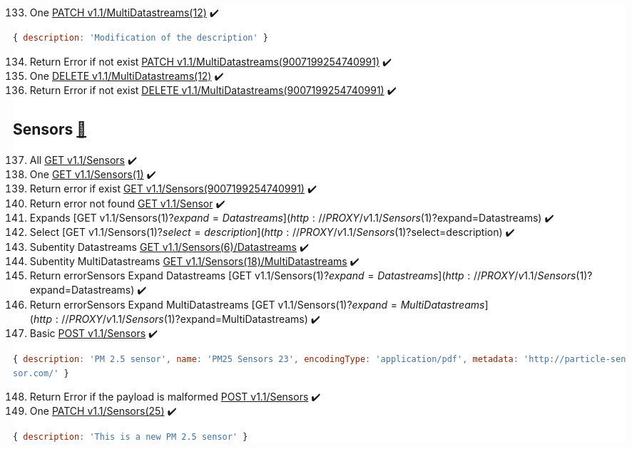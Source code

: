 
   133. One
 [PATCH v1.1/MultiDatastreams(12)](http://PROXY/v1.1/MultiDatastreams(12)) ✔️
```js
{ description: 'Modification of the description' } 
```

   134. Return Error if not exist
 [PATCH v1.1/MultiDatastreams(9007199254740991)](http://PROXY/v1.1/MultiDatastreams(9007199254740991)) ✔️
   135. One
 [DELETE v1.1/MultiDatastreams(12)](http://PROXY/v1.1/MultiDatastreams(12)) ✔️
   136. Return Error if not exist
 [DELETE v1.1/MultiDatastreams(9007199254740991)](http://PROXY/v1.1/MultiDatastreams(9007199254740991)) ✔️


## <a id="Sensors">Sensors</a>           [🚧](#start)


   137. All
 [GET v1.1/Sensors](http://PROXY/v1.1/Sensors) ✔️
   138. One
 [GET v1.1/Sensors(1)](http://PROXY/v1.1/Sensors(1)) ✔️
   139. Return error if exist
 [GET v1.1/Sensors(9007199254740991)](http://PROXY/v1.1/Sensors(9007199254740991)) ✔️
   140. Return error not found
 [GET v1.1/Sensor](http://PROXY/v1.1/Sensor) ✔️
   141. Expands
 [GET v1.1/Sensors(1)?$expand=Datastreams](http://PROXY/v1.1/Sensors(1)?$expand=Datastreams) ✔️
   142. Select
 [GET v1.1/Sensors(1)?$select=description](http://PROXY/v1.1/Sensors(1)?$select=description) ✔️
   143. Subentity Datastreams
 [GET v1.1/Sensors(6)/Datastreams](http://PROXY/v1.1/Sensors(6)/Datastreams) ✔️
   144. Subentity MultiDatastreams
 [GET v1.1/Sensors(18)/MultiDatastreams](http://PROXY/v1.1/Sensors(18)/MultiDatastreams) ✔️
   145. Return errorSensors Expand Datastreams
 [GET v1.1/Sensors(1)?$expand=Datastreams](http://PROXY/v1.1/Sensors(1)?$expand=Datastreams) ✔️
   146. Return errorSensors Expand MultiDatastreams
 [GET v1.1/Sensors(1)?$expand=MultiDatastreams](http://PROXY/v1.1/Sensors(1)?$expand=MultiDatastreams) ✔️
   147. Basic
 [POST v1.1/Sensors](http://PROXY/v1.1/Sensors) ✔️
```js
{ description: 'PM 2.5 sensor', name: 'PM25 Sensors 23', encodingType: 'application/pdf', metadata: 'http://particle-sensor.com/' } 
```

   148. Return Error if the payload is malformed
 [POST v1.1/Sensors](http://PROXY/v1.1/Sensors) ✔️
   149. One
 [PATCH v1.1/Sensors(25)](http://PROXY/v1.1/Sensors(25)) ✔️
```js
{ description: 'This is a new PM 2.5 sensor' } 
```
